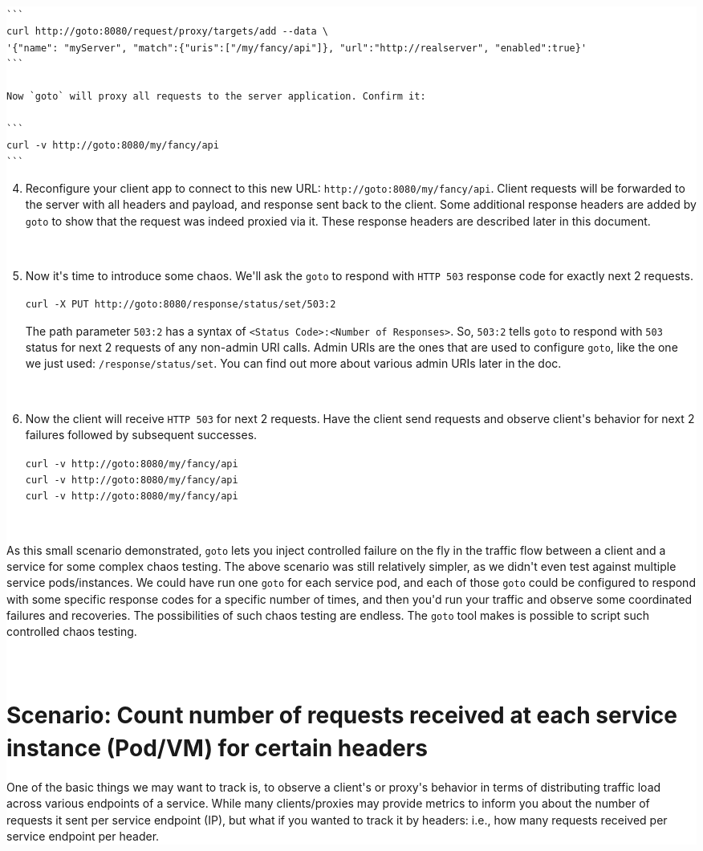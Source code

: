     ```
    curl http://goto:8080/request/proxy/targets/add --data \
    '{"name": "myServer", "match":{"uris":["/my/fancy/api"]}, "url":"http://realserver", "enabled":true}'
    ```

    Now `goto` will proxy all requests to the server application. Confirm it:

    ```
    curl -v http://goto:8080/my/fancy/api
    ```

4. Reconfigure your client app to connect to this new URL: `http://goto:8080/my/fancy/api`. Client requests will be forwarded to the server with all headers and payload, and response sent back to the client. Some additional response headers are added by `goto` to show that the request was indeed proxied via it. These response headers are described later in this document.

<br/>

5. Now it's time to introduce some chaos. We'll ask the `goto` to respond with `HTTP 503` response code for exactly next 2 requests.
   
    ```
    curl -X PUT http://goto:8080/response/status/set/503:2
    ```
   
    The path parameter `503:2` has a syntax of `<Status Code>:<Number of Responses>`. So, `503:2` tells `goto` to respond with `503` status for next 2 requests of any non-admin URI calls. Admin URIs are the ones that are used to configure `goto`, like the one we just used: `/response/status/set`. You can find out more about various admin URIs later in the doc. 

<br/>

6. Now the client will receive `HTTP 503` for next 2 requests. Have the client send requests and observe client's behavior for next 2 failures followed by subsequent successes.
   
    ```
    curl -v http://goto:8080/my/fancy/api
    curl -v http://goto:8080/my/fancy/api
    curl -v http://goto:8080/my/fancy/api
    ```

<br/>

As this small scenario demonstrated, `goto` lets you inject controlled failure on the fly in the traffic flow between a client and a service for some complex chaos testing. The above scenario was still relatively simpler, as we didn't even test against multiple service pods/instances. We could have run one `goto` for each service pod, and each of those `goto` could be configured to respond with some specific response codes for a specific number of times, and then you'd run your traffic and observe some coordinated failures and recoveries. The possibilities of such chaos testing are endless. The `goto` tool makes is possible to script such controlled chaos testing.

<br/>

# Scenario: Count number of requests received at each service instance (Pod/VM) for certain headers
One of the basic things we may want to track is, to observe a client's or proxy's behavior in terms of distributing traffic load across various endpoints of a service. While many clients/proxies may provide metrics to inform you about the number of requests it sent per service endpoint (IP), but what if you wanted to track it by headers: i.e., how many requests received per service endpoint per header.
